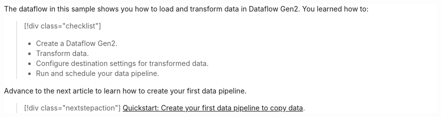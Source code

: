 The dataflow in this sample shows you how to load and transform data in Dataflow Gen2.  You learned how to:

> [!div class="checklist"]
> - Create a Dataflow Gen2.
> - Transform data.
> - Configure destination settings for transformed data.
> - Run and schedule your data pipeline.

Advance to the next article to learn how to create your first data pipeline.

> [!div class="nextstepaction"]
> [Quickstart: Create your first data pipeline to copy data](create-first-pipeline-with-sample-data.md).
